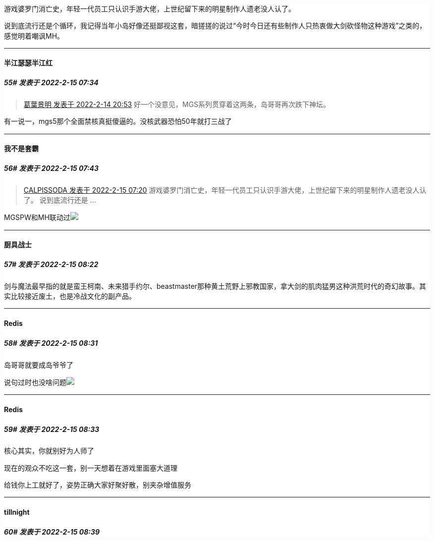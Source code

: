 游戏婆罗门消亡史，年轻一代员工只认识手游大佬，上世纪留下来的明星制作人遗老没人认了。

说到底流行还是个循环，我记得当年小岛好像还挺鄙视这套，暗搓搓的说过“今时今日还有些制作人只热衷做大剑砍怪物这种游戏”之类的，感觉明着嘲讽MH。

*****

####  半江瑟瑟半江红  
##### 55#       发表于 2022-2-15 07:34

<blockquote><a href="httphttps://bbs.saraba1st.com/2b/forum.php?mod=redirect&amp;goto=findpost&amp;pid=54686768&amp;ptid=2052552" target="_blank">葛葉景明 发表于 2022-2-14 20:53</a>
好一个没意见，MGS系列贯穿着这两条，岛哥哥再次跌下神坛。</blockquote>
有一说一，mgs5那个全面禁核真挺傻逼的。没核武器恐怕50年就打三战了

*****

####  我不是套霸  
##### 56#       发表于 2022-2-15 07:43

<blockquote><a href="httphttps://bbs.saraba1st.com/2b/forum.php?mod=redirect&amp;goto=findpost&amp;pid=54691457&amp;ptid=2052552" target="_blank">CALPISSODA 发表于 2022-2-15 07:20</a>
 游戏婆罗门消亡史，年轻一代员工只认识手游大佬，上世纪留下来的明星制作人遗老没人认了。 说到底流行还是 ...</blockquote>
MGSPW和MH联动过<img src="https://static.saraba1st.com/image/smiley/face2017/034.png" referrerpolicy="no-referrer">

*****

####  厨具战士  
##### 57#       发表于 2022-2-15 08:22

剑与魔法最早指的就是蛮王柯南、未来猎手约尔、beastmaster那种黄土荒野上邪教国家，拿大剑的肌肉猛男这种洪荒时代的奇幻故事。其实比较接近废土，也是冷战文化的副产品。

*****

####  Redis  
##### 58#       发表于 2022-2-15 08:31

岛哥哥就要成岛爷爷了

说句过时也没啥问题<img src="https://static.saraba1st.com/image/smiley/face2017/037.png" referrerpolicy="no-referrer">

*****

####  Redis  
##### 59#       发表于 2022-2-15 08:33

核心其实，你就别好为人师了

现在的观众不吃这一套，别一天想着在游戏里面塞大道理

给钱你上工就好了，姿势正确大家好聚好散，别夹杂增值服务

*****

####  tillnight  
##### 60#       发表于 2022-2-15 08:39
